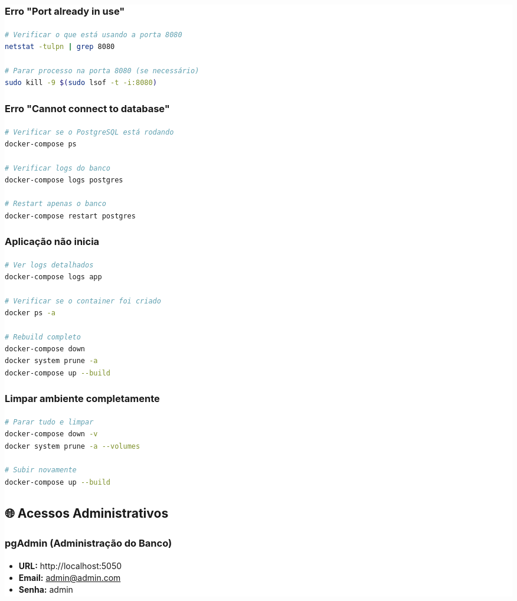 ### Erro "Port already in use"
```bash
# Verificar o que está usando a porta 8080
netstat -tulpn | grep 8080

# Parar processo na porta 8080 (se necessário)
sudo kill -9 $(sudo lsof -t -i:8080)
```

### Erro "Cannot connect to database"
```bash
# Verificar se o PostgreSQL está rodando
docker-compose ps

# Verificar logs do banco
docker-compose logs postgres

# Restart apenas o banco
docker-compose restart postgres
```

### Aplicação não inicia
```bash
# Ver logs detalhados
docker-compose logs app

# Verificar se o container foi criado
docker ps -a

# Rebuild completo
docker-compose down
docker system prune -a
docker-compose up --build
```

### Limpar ambiente completamente
```bash
# Parar tudo e limpar
docker-compose down -v
docker system prune -a --volumes

# Subir novamente
docker-compose up --build
```

## 🌐 Acessos Administrativos

### pgAdmin (Administração do Banco)
- **URL:** http://localhost:5050
- **Email:** admin@admin.com
- **Senha:** admin
